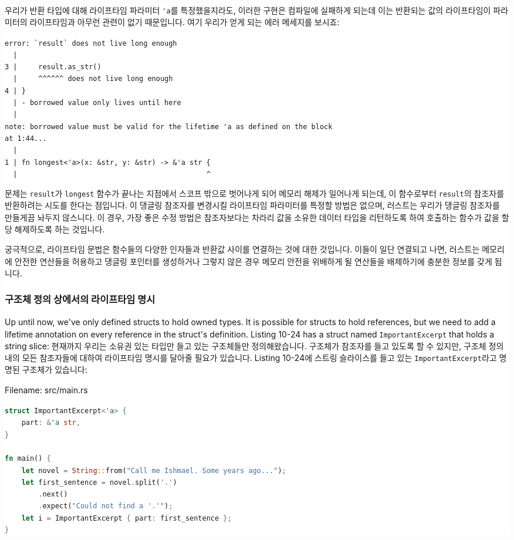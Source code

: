 우리가 반환 타입에 대해 라이프타임 파라미터 `'a`를 특정했을지라도, 이러한 구현은 컴파일에 실패하게 되는데
이는 반환되는 값의 라이프타임이 파라미터의 라이프타임과 아무런 관련이 없기 때문입니다. 여기 우리가 얻게
되는 에러 메세지를 보시죠:

```text
error: `result` does not live long enough
  |
3 |     result.as_str()
  |     ^^^^^^ does not live long enough
4 | }
  | - borrowed value only lives until here
  |
note: borrowed value must be valid for the lifetime 'a as defined on the block
at 1:44...
  |
1 | fn longest<'a>(x: &str, y: &str) -> &'a str {
  |                                             ^
```

문제는 `result`가 `longest` 함수가 끝나는 지점에서 스코프 밖으로 벗어나게 되어 메모리 해제가
일어나게 되는데, 이 함수로부터 `result`의 참조자를 반환하려는 시도를 한다는 점입니다. 이 댕글링
참조자를 변경시킬 라이프타임 파라미터를 특정할 방법은 없으며, 러스트는 우리가 댕글링 참조자를 만들게끔
놔두지 않스니다. 이 경우, 가장 좋은 수정 방법은 참조자보다는 차라리 값을 소유한 데이터 타입을 리턴하도록
하여 호출하는 함수가 값을 할당 해제하도록 하는 것입니다.

궁극적으로, 라이프타임 문법은 함수들의 다양한 인자들과 반환값 사이를 연결하는 것에 대한 것입니다.
이들이 일단 연결되고 나면, 러스트는 메모리에 안전한 연산들을 허용하고 댕글링 포인터를 생성하거나
그렇지 않은 경우 메모리 안전을 위배하게 될 연산들을 배제하기에 충분한 정보를 갖게 됩니다.

### 구조체 정의 상에서의 라이프타임 명시

Up until now, we've only defined structs to hold owned types. It is possible
for structs to hold references, but we need to add a lifetime annotation on
every reference in the struct's definition. Listing 10-24 has a struct named
`ImportantExcerpt` that holds a string slice:
현재까지 우리는 소유권 있는 타입만 들고 있는 구조체들만 정의해왔습니다. 구조체가 참조자를 들고
있도록 할 수 있지만, 구조체 정의 내의 모든 참조자들에 대하여 라이프타임 명시를 달아줄 필요가 있습니다.
Listing 10-24에 스트링 슬라이스를 들고 있는 `ImportantExcerpt`라고 명명된 구조체가 있습니다:

<span class="filename">Filename: src/main.rs</span>

```rust
struct ImportantExcerpt<'a> {
    part: &'a str,
}

fn main() {
    let novel = String::from("Call me Ishmael. Some years ago...");
    let first_sentence = novel.split('.')
        .next()
        .expect("Could not find a '.'");
    let i = ImportantExcerpt { part: first_sentence };
}
```
